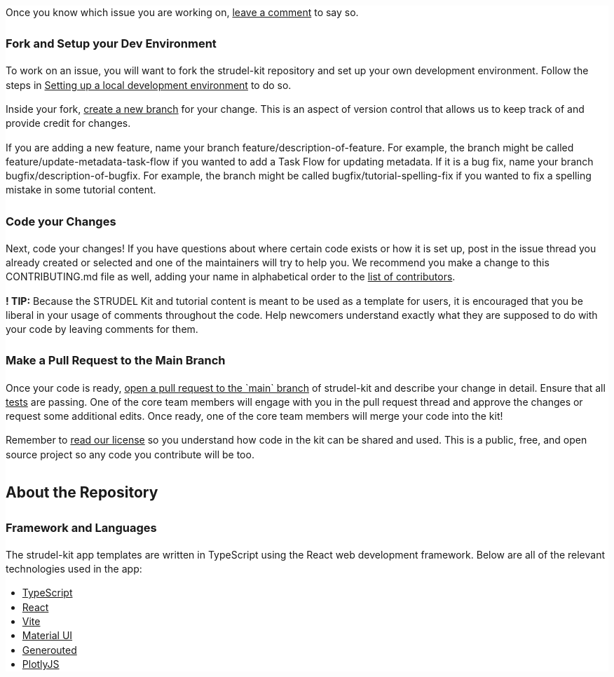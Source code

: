 Once you know which issue you are working on, [leave a comment](#commenting-on-an-issue) to say so. 

### Fork and Setup your Dev Environment

To work on an issue, you will want to fork the strudel-kit repository and set up your own development environment. Follow the steps in [Setting up a local development environment](#setting-up-a-local-development-environment) to do so.

Inside your fork, [create a new branch](https://docs.github.com/en/pull-requests/collaborating-with-pull-requests/proposing-changes-to-your-work-with-pull-requests/creating-and-deleting-branches-within-your-repository) for your change. This is an aspect of version control that allows us to keep track of and provide credit for changes. 

If you are adding a new feature, name your branch feature/description-of-feature. For example, the branch might be called feature/update-metadata-task-flow if you wanted to add a Task Flow for updating metadata. If it is a bug fix, name your branch bugfix/description-of-bugfix. For example, the branch might be called bugfix/tutorial-spelling-fix if you wanted to fix a spelling mistake in some tutorial content.

### Code your Changes

Next, code your changes\! If you have questions about where certain code exists or how it is set up, post in the issue thread you already created or selected and one of the maintainers will try to help you. We recommend you make a change to this CONTRIBUTING.md file as well, adding your name in alphabetical order to the [list of contributors](#contributors).

**\! TIP:** Because the STRUDEL Kit and tutorial content is meant to be used as a template for users, it is encouraged that you be liberal in your usage of comments throughout the code. Help newcomers understand exactly what they are supposed to do with your code by leaving comments for them.

### Make a Pull Request to the Main Branch

Once your code is ready, [open a pull request to the \`main\` branch](https://docs.github.com/en/pull-requests/collaborating-with-pull-requests/proposing-changes-to-your-work-with-pull-requests/creating-a-pull-request-from-a-fork) of strudel-kit and describe your change in detail. Ensure that all [tests](#testing) are passing. One of the core team members will engage with you in the pull request thread and approve the changes or request some additional edits. Once ready, one of the core team members will merge your code into the kit\!

Remember to [read our license](https://github.com/strudel-science/strudel-kit/blob/main/LICENSE) so you understand how code in the kit can be shared and used. This is a public, free, and open source project so any code you contribute will be too.


## About the Repository

### Framework and Languages

The strudel-kit app templates are written in TypeScript using the React web development framework. Below are all of the relevant technologies used in the app:

* [TypeScript](https://www.typescriptlang.org/)  
* [React](https://react.dev/)  
* [Vite](https://vite.dev/)  
* [Material UI](https://mui.com/)  
* [Generouted](https://github.com/oedotme/generouted)  
* [PlotlyJS](https://plotly.com/javascript/)
